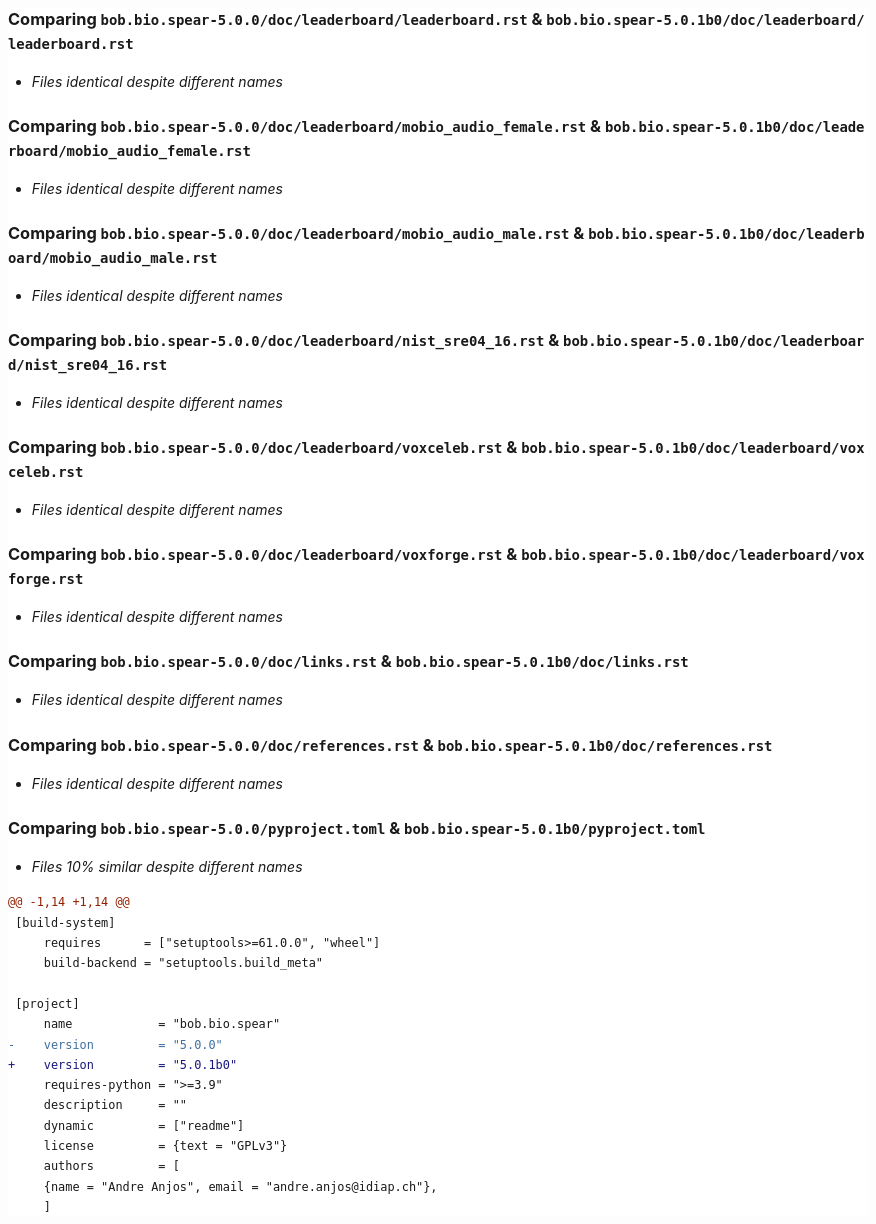### Comparing `bob.bio.spear-5.0.0/doc/leaderboard/leaderboard.rst` & `bob.bio.spear-5.0.1b0/doc/leaderboard/leaderboard.rst`

 * *Files identical despite different names*

### Comparing `bob.bio.spear-5.0.0/doc/leaderboard/mobio_audio_female.rst` & `bob.bio.spear-5.0.1b0/doc/leaderboard/mobio_audio_female.rst`

 * *Files identical despite different names*

### Comparing `bob.bio.spear-5.0.0/doc/leaderboard/mobio_audio_male.rst` & `bob.bio.spear-5.0.1b0/doc/leaderboard/mobio_audio_male.rst`

 * *Files identical despite different names*

### Comparing `bob.bio.spear-5.0.0/doc/leaderboard/nist_sre04_16.rst` & `bob.bio.spear-5.0.1b0/doc/leaderboard/nist_sre04_16.rst`

 * *Files identical despite different names*

### Comparing `bob.bio.spear-5.0.0/doc/leaderboard/voxceleb.rst` & `bob.bio.spear-5.0.1b0/doc/leaderboard/voxceleb.rst`

 * *Files identical despite different names*

### Comparing `bob.bio.spear-5.0.0/doc/leaderboard/voxforge.rst` & `bob.bio.spear-5.0.1b0/doc/leaderboard/voxforge.rst`

 * *Files identical despite different names*

### Comparing `bob.bio.spear-5.0.0/doc/links.rst` & `bob.bio.spear-5.0.1b0/doc/links.rst`

 * *Files identical despite different names*

### Comparing `bob.bio.spear-5.0.0/doc/references.rst` & `bob.bio.spear-5.0.1b0/doc/references.rst`

 * *Files identical despite different names*

### Comparing `bob.bio.spear-5.0.0/pyproject.toml` & `bob.bio.spear-5.0.1b0/pyproject.toml`

 * *Files 10% similar despite different names*

```diff
@@ -1,14 +1,14 @@
 [build-system]
     requires      = ["setuptools>=61.0.0", "wheel"]
     build-backend = "setuptools.build_meta"
 
 [project]
     name            = "bob.bio.spear"
-    version         = "5.0.0"
+    version         = "5.0.1b0"
     requires-python = ">=3.9"
     description     = ""
     dynamic         = ["readme"]
     license         = {text = "GPLv3"}
     authors         = [
     {name = "Andre Anjos", email = "andre.anjos@idiap.ch"},
     ]
```